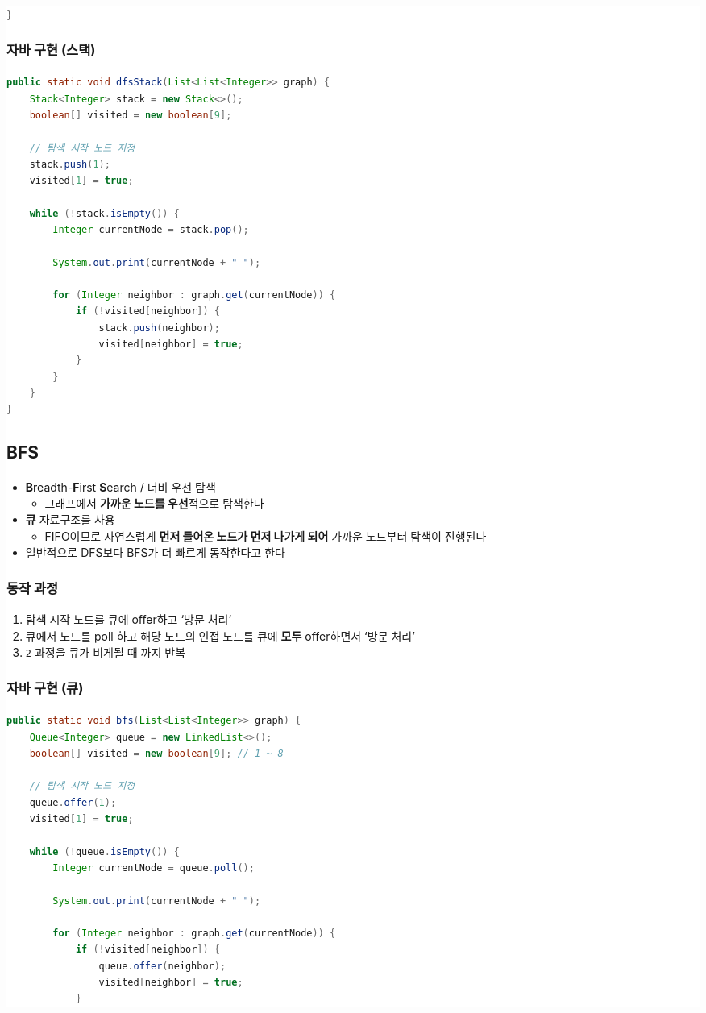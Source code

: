 ```java
}
```

### 자바 구현 (스택)

```java
public static void dfsStack(List<List<Integer>> graph) {
    Stack<Integer> stack = new Stack<>();
    boolean[] visited = new boolean[9];

    // 탐색 시작 노드 지정
    stack.push(1);
    visited[1] = true;

    while (!stack.isEmpty()) {
        Integer currentNode = stack.pop();

        System.out.print(currentNode + " ");

        for (Integer neighbor : graph.get(currentNode)) {
            if (!visited[neighbor]) {
                stack.push(neighbor);
                visited[neighbor] = true;
            }
        }
    }
}
```

## BFS

- **B**readth-**F**irst **S**earch / 너비 우선 탐색
    - 그래프에서 **가까운 노드를 우선**적으로 탐색한다
- **큐** 자료구조를 사용
    - FIFO이므로 자연스럽게 **먼저 들어온 노드가 먼저 나가게 되어** 가까운 노드부터 탐색이 진행된다
- 일반적으로 DFS보다 BFS가 더 빠르게 동작한다고 한다

### 동작 과정

1. 탐색 시작 노드를 큐에 offer하고 ‘방문 처리’
2. 큐에서 노드를 poll 하고 해당 노드의 인접 노드를 큐에 **모두** offer하면서 ‘방문 처리’
3. `2` 과정을 큐가 비게될 때 까지 반복

### 자바 구현 (큐)

```java
public static void bfs(List<List<Integer>> graph) {
    Queue<Integer> queue = new LinkedList<>();
    boolean[] visited = new boolean[9]; // 1 ~ 8

    // 탐색 시작 노드 지정
    queue.offer(1);
    visited[1] = true;

    while (!queue.isEmpty()) {
        Integer currentNode = queue.poll();

        System.out.print(currentNode + " ");

        for (Integer neighbor : graph.get(currentNode)) {
            if (!visited[neighbor]) {
                queue.offer(neighbor);
                visited[neighbor] = true;
            }
```